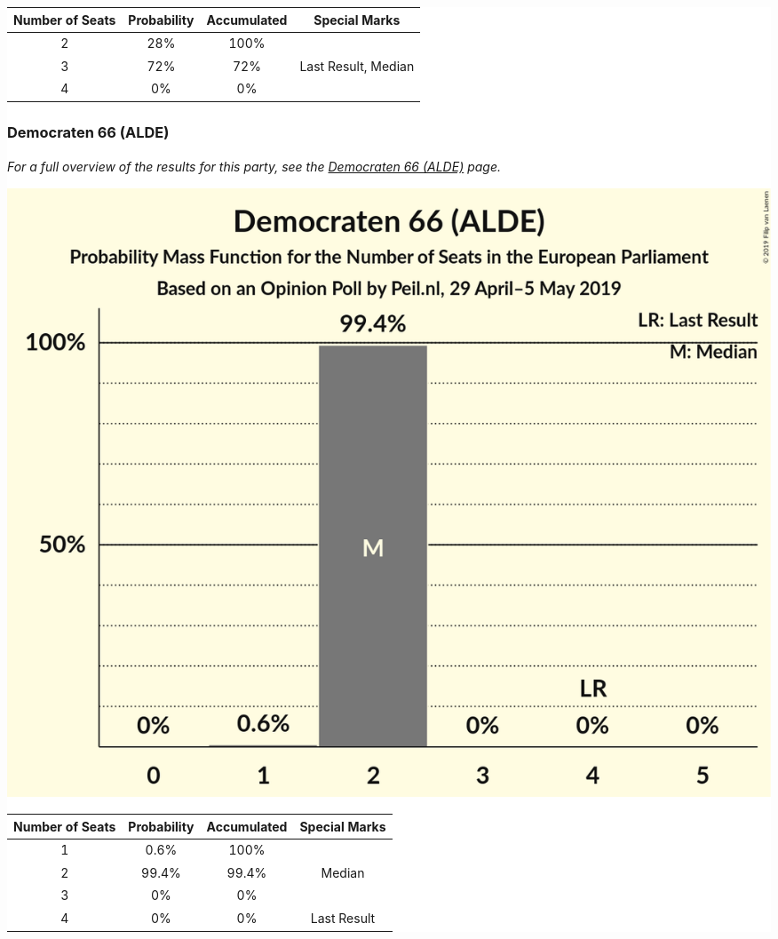 | Number of Seats | Probability | Accumulated | Special Marks |
|:---------------:|:-----------:|:-----------:|:-------------:|
| 2 | 28% | 100% |  |
| 3 | 72% | 72% | Last Result, Median |
| 4 | 0% | 0% |  |

### Democraten 66 (ALDE)

*For a full overview of the results for this party, see the [Democraten 66 (ALDE)](party-democraten66alde.html) page.*

![Graph with seats probability mass function not yet produced](2019-05-05-Peilnl-seats-pmf-democraten66alde.png "Seats Probability Mass Function")

| Number of Seats | Probability | Accumulated | Special Marks |
|:---------------:|:-----------:|:-----------:|:-------------:|
| 1 | 0.6% | 100% |  |
| 2 | 99.4% | 99.4% | Median |
| 3 | 0% | 0% |  |
| 4 | 0% | 0% | Last Result |
